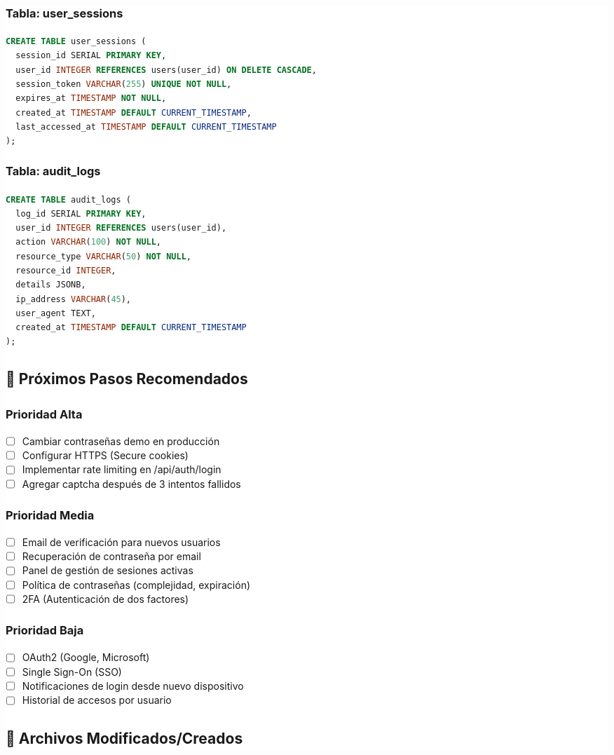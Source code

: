 ### Tabla: user_sessions
```sql
CREATE TABLE user_sessions (
  session_id SERIAL PRIMARY KEY,
  user_id INTEGER REFERENCES users(user_id) ON DELETE CASCADE,
  session_token VARCHAR(255) UNIQUE NOT NULL,
  expires_at TIMESTAMP NOT NULL,
  created_at TIMESTAMP DEFAULT CURRENT_TIMESTAMP,
  last_accessed_at TIMESTAMP DEFAULT CURRENT_TIMESTAMP
);
```

### Tabla: audit_logs
```sql
CREATE TABLE audit_logs (
  log_id SERIAL PRIMARY KEY,
  user_id INTEGER REFERENCES users(user_id),
  action VARCHAR(100) NOT NULL,
  resource_type VARCHAR(50) NOT NULL,
  resource_id INTEGER,
  details JSONB,
  ip_address VARCHAR(45),
  user_agent TEXT,
  created_at TIMESTAMP DEFAULT CURRENT_TIMESTAMP
);
```

## 🎯 Próximos Pasos Recomendados

### Prioridad Alta
- [ ] Cambiar contraseñas demo en producción
- [ ] Configurar HTTPS (Secure cookies)
- [ ] Implementar rate limiting en /api/auth/login
- [ ] Agregar captcha después de 3 intentos fallidos

### Prioridad Media
- [ ] Email de verificación para nuevos usuarios
- [ ] Recuperación de contraseña por email
- [ ] Panel de gestión de sesiones activas
- [ ] Política de contraseñas (complejidad, expiración)
- [ ] 2FA (Autenticación de dos factores)

### Prioridad Baja
- [ ] OAuth2 (Google, Microsoft)
- [ ] Single Sign-On (SSO)
- [ ] Notificaciones de login desde nuevo dispositivo
- [ ] Historial de accesos por usuario

## 📝 Archivos Modificados/Creados
